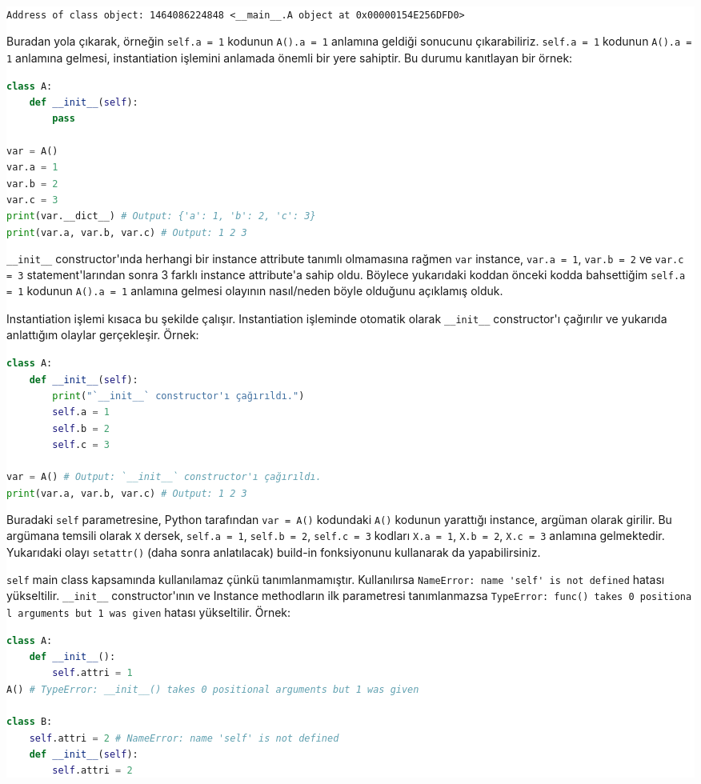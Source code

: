 ```
Address of class object: 1464086224848 <__main__.A object at 0x00000154E256DFD0>
```
Buradan yola çıkarak, örneğin `self.a = 1` kodunun `A().a = 1` anlamına geldiği sonucunu çıkarabiliriz. `self.a = 1` kodunun `A().a = 1` anlamına gelmesi, instantiation işlemini anlamada önemli bir yere sahiptir. Bu durumu kanıtlayan bir örnek:
```py
class A:
    def __init__(self):
        pass

var = A()
var.a = 1
var.b = 2
var.c = 3
print(var.__dict__) # Output: {'a': 1, 'b': 2, 'c': 3}
print(var.a, var.b, var.c) # Output: 1 2 3
```
`__init__` constructor'ında herhangi bir instance attribute tanımlı olmamasına rağmen `var` instance, `var.a = 1`, `var.b = 2` ve `var.c = 3` statement'larından sonra 3 farklı instance attribute'a sahip oldu. Böylece yukarıdaki koddan önceki kodda bahsettiğim `self.a = 1` kodunun `A().a = 1` anlamına gelmesi olayının nasıl/neden böyle olduğunu açıklamış olduk.

Instantiation işlemi kısaca bu şekilde çalışır. Instantiation işleminde otomatik olarak `__init__` constructor'ı çağırılır ve yukarıda anlattığım olaylar gerçekleşir. Örnek:
```py
class A:
    def __init__(self):
        print("`__init__` constructor'ı çağırıldı.")
        self.a = 1
        self.b = 2
        self.c = 3

var = A() # Output: `__init__` constructor'ı çağırıldı.
print(var.a, var.b, var.c) # Output: 1 2 3
```
Buradaki `self` parametresine, Python tarafından `var = A()` kodundaki `A()` kodunun yarattığı instance, argüman olarak girilir. Bu argümana temsili olarak `X` dersek, `self.a = 1`, `self.b = 2`, `self.c = 3` kodları `X.a = 1`, `X.b = 2`, `X.c = 3` anlamına gelmektedir. Yukarıdaki olayı `setattr()` (daha sonra anlatılacak) build-in fonksiyonunu kullanarak da yapabilirsiniz.

`self` main class kapsamında kullanılamaz çünkü tanımlanmamıştır. Kullanılırsa `NameError: name 'self' is not defined` hatası yükseltilir. `__init__` constructor'ının ve Instance methodların ilk parametresi tanımlanmazsa `TypeError: func() takes 0 positional arguments but 1 was given` hatası yükseltilir. Örnek:
```py
class A:
    def __init__():
        self.attri = 1
A() # TypeError: __init__() takes 0 positional arguments but 1 was given

class B:
    self.attri = 2 # NameError: name 'self' is not defined
    def __init__(self):
        self.attri = 2
```
